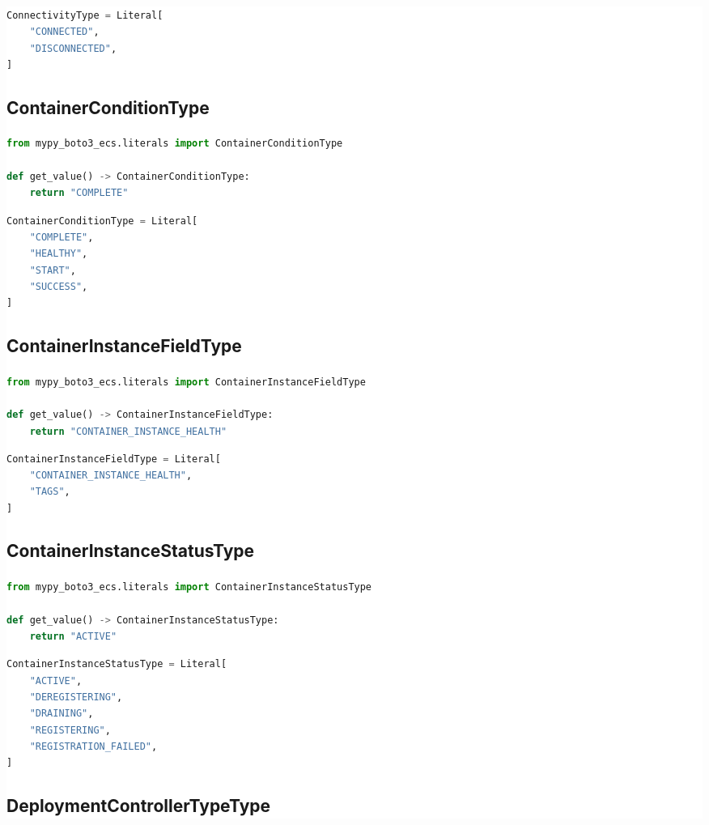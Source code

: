 ```python title="Definition"
ConnectivityType = Literal[
    "CONNECTED",
    "DISCONNECTED",
]
```
## ContainerConditionType

```python title="Usage Example"
from mypy_boto3_ecs.literals import ContainerConditionType

def get_value() -> ContainerConditionType:
    return "COMPLETE"
```

```python title="Definition"
ContainerConditionType = Literal[
    "COMPLETE",
    "HEALTHY",
    "START",
    "SUCCESS",
]
```
## ContainerInstanceFieldType

```python title="Usage Example"
from mypy_boto3_ecs.literals import ContainerInstanceFieldType

def get_value() -> ContainerInstanceFieldType:
    return "CONTAINER_INSTANCE_HEALTH"
```

```python title="Definition"
ContainerInstanceFieldType = Literal[
    "CONTAINER_INSTANCE_HEALTH",
    "TAGS",
]
```
## ContainerInstanceStatusType

```python title="Usage Example"
from mypy_boto3_ecs.literals import ContainerInstanceStatusType

def get_value() -> ContainerInstanceStatusType:
    return "ACTIVE"
```

```python title="Definition"
ContainerInstanceStatusType = Literal[
    "ACTIVE",
    "DEREGISTERING",
    "DRAINING",
    "REGISTERING",
    "REGISTRATION_FAILED",
]
```
## DeploymentControllerTypeType
